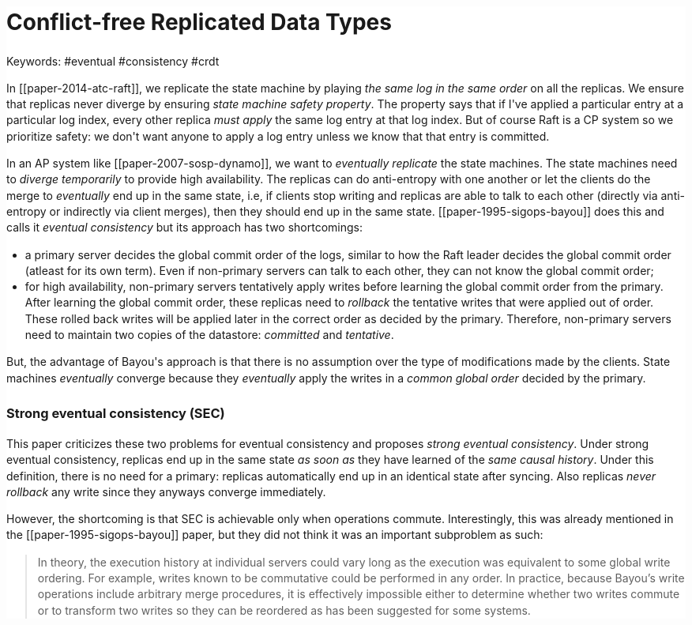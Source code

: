 # Conflict-free Replicated Data Types
Keywords: #eventual #consistency #crdt

In [[paper-2014-atc-raft]], we replicate the state machine by playing *the same
log in the same order* on all the replicas. We ensure that replicas never
diverge by ensuring *state machine safety property*. The property says that if
I've applied a particular entry at a particular log index, every other replica
*must apply* the same log entry at that log index. But of course Raft is a CP
system so we prioritize safety: we don't want anyone to apply a log entry unless
we know that that entry is committed.

In an AP system like [[paper-2007-sosp-dynamo]], we want to *eventually
replicate* the state machines. The state machines need to *diverge temporarily*
to provide high availability. The replicas can do anti-entropy with one
another or let the clients do the merge to *eventually* end up in the same state,
i.e, if clients stop writing and replicas are able to talk to each other
(directly via anti-entropy or indirectly via client merges), then they should end
up in the same state. [[paper-1995-sigops-bayou]] does this and calls it
*eventual consistency* but its approach has two shortcomings:
* a primary server decides the global commit order of the logs, similar to how
the Raft leader decides the global commit order (atleast for its own term). Even
if non-primary servers can talk to each other, they can not know the global
commit order;
* for high availability, non-primary servers tentatively apply writes before
learning the global commit order from the primary. After learning the global
commit order, these replicas need to *rollback* the tentative writes that were
applied out of order. These rolled back writes will be applied later in the
correct order as decided by the primary.  Therefore, non-primary servers need to
maintain two copies of the datastore: *committed* and *tentative*.

But, the advantage of Bayou's approach is that there is no assumption over the 
type of modifications made by the clients. State machines *eventually* converge
because they *eventually* apply the writes in a *common global order* decided by
the primary.

### Strong eventual consistency (SEC)

This paper criticizes these two problems for eventual consistency and proposes 
*strong eventual consistency*. Under strong eventual consistency, replicas
end up in the same state *as soon as* they have learned of the *same causal
history*. Under this definition, there is no need for a primary: replicas 
automatically end up in an identical state after syncing. Also replicas *never
rollback* any write since they anyways converge immediately. 

However, the shortcoming is that SEC is achievable only when operations commute.
Interestingly, this was already mentioned in the [[paper-1995-sigops-bayou]]
paper, but they did not think it was an important subproblem as such:

> In theory, the execution history at individual servers could vary long as the
execution was equivalent to some global write ordering. For example, writes
known to be commutative could be performed in any order. In practice, because
Bayou’s write operations include arbitrary merge procedures, it is effectively
impossible either to determine whether two writes commute or to transform two
writes so they can be reordered as has been suggested for some systems.
